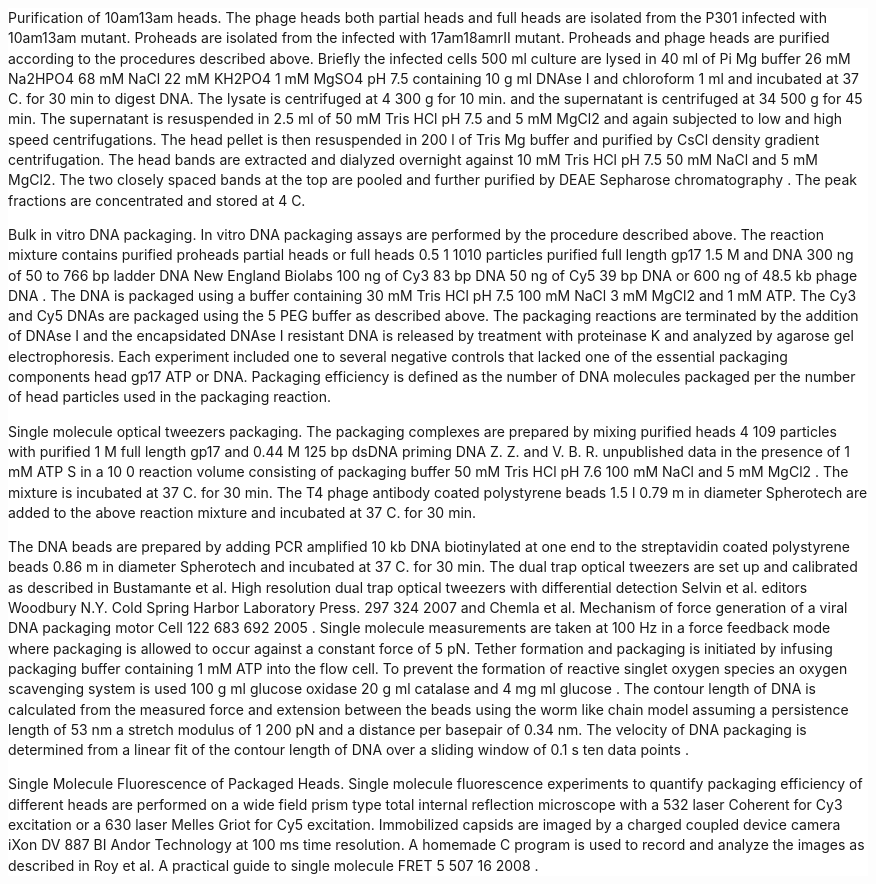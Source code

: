 Purification of 10am13am heads. The phage heads both partial heads and full heads are isolated from the P301 infected with 10am13am mutant. Proheads are isolated from the infected with 17am18amrII mutant. Proheads and phage heads are purified according to the procedures described above. Briefly the infected cells 500 ml culture are lysed in 40 ml of Pi Mg buffer 26 mM Na2HPO4 68 mM NaCl 22 mM KH2PO4 1 mM MgSO4 pH 7.5 containing 10 g ml DNAse I and chloroform 1 ml and incubated at 37 C. for 30 min to digest DNA. The lysate is centrifuged at 4 300 g for 10 min. and the supernatant is centrifuged at 34 500 g for 45 min. The supernatant is resuspended in 2.5 ml of 50 mM Tris HCl pH 7.5 and 5 mM MgCl2 and again subjected to low and high speed centrifugations. The head pellet is then resuspended in 200 l of Tris Mg buffer and purified by CsCl density gradient centrifugation. The head bands are extracted and dialyzed overnight against 10 mM Tris HCl pH 7.5 50 mM NaCl and 5 mM MgCl2. The two closely spaced bands at the top are pooled and further purified by DEAE Sepharose chromatography . The peak fractions are concentrated and stored at 4 C.

Bulk in vitro DNA packaging. In vitro DNA packaging assays are performed by the procedure described above. The reaction mixture contains purified proheads partial heads or full heads 0.5 1 1010 particles purified full length gp17 1.5 M and DNA 300 ng of 50 to 766 bp ladder DNA New England Biolabs 100 ng of Cy3 83 bp DNA 50 ng of Cy5 39 bp DNA or 600 ng of 48.5 kb phage DNA . The DNA is packaged using a buffer containing 30 mM Tris HCl pH 7.5 100 mM NaCl 3 mM MgCl2 and 1 mM ATP. The Cy3 and Cy5 DNAs are packaged using the 5 PEG buffer as described above. The packaging reactions are terminated by the addition of DNAse I and the encapsidated DNAse I resistant DNA is released by treatment with proteinase K and analyzed by agarose gel electrophoresis. Each experiment included one to several negative controls that lacked one of the essential packaging components head gp17 ATP or DNA. Packaging efficiency is defined as the number of DNA molecules packaged per the number of head particles used in the packaging reaction.

Single molecule optical tweezers packaging. The packaging complexes are prepared by mixing purified heads 4 109 particles with purified 1 M full length gp17 and 0.44 M 125 bp dsDNA priming DNA Z. Z. and V. B. R. unpublished data in the presence of 1 mM ATP S in a 10 0 reaction volume consisting of packaging buffer 50 mM Tris HCl pH 7.6 100 mM NaCl and 5 mM MgCl2 . The mixture is incubated at 37 C. for 30 min. The T4 phage antibody coated polystyrene beads 1.5 l 0.79 m in diameter Spherotech are added to the above reaction mixture and incubated at 37 C. for 30 min.

The DNA beads are prepared by adding PCR amplified 10 kb DNA biotinylated at one end to the streptavidin coated polystyrene beads 0.86 m in diameter Spherotech and incubated at 37 C. for 30 min. The dual trap optical tweezers are set up and calibrated as described in Bustamante et al. High resolution dual trap optical tweezers with differential detection Selvin et al. editors Woodbury N.Y. Cold Spring Harbor Laboratory Press. 297 324 2007 and Chemla et al. Mechanism of force generation of a viral DNA packaging motor Cell 122 683 692 2005 . Single molecule measurements are taken at 100 Hz in a force feedback mode where packaging is allowed to occur against a constant force of 5 pN. Tether formation and packaging is initiated by infusing packaging buffer containing 1 mM ATP into the flow cell. To prevent the formation of reactive singlet oxygen species an oxygen scavenging system is used 100 g ml glucose oxidase 20 g ml catalase and 4 mg ml glucose . The contour length of DNA is calculated from the measured force and extension between the beads using the worm like chain model assuming a persistence length of 53 nm a stretch modulus of 1 200 pN and a distance per basepair of 0.34 nm. The velocity of DNA packaging is determined from a linear fit of the contour length of DNA over a sliding window of 0.1 s ten data points .

Single Molecule Fluorescence of Packaged Heads. Single molecule fluorescence experiments to quantify packaging efficiency of different heads are performed on a wide field prism type total internal reflection microscope with a 532 laser Coherent for Cy3 excitation or a 630 laser Melles Griot for Cy5 excitation. Immobilized capsids are imaged by a charged coupled device camera iXon DV 887 BI Andor Technology at 100 ms time resolution. A homemade C program is used to record and analyze the images as described in Roy et al. A practical guide to single molecule FRET 5 507 16 2008 .
